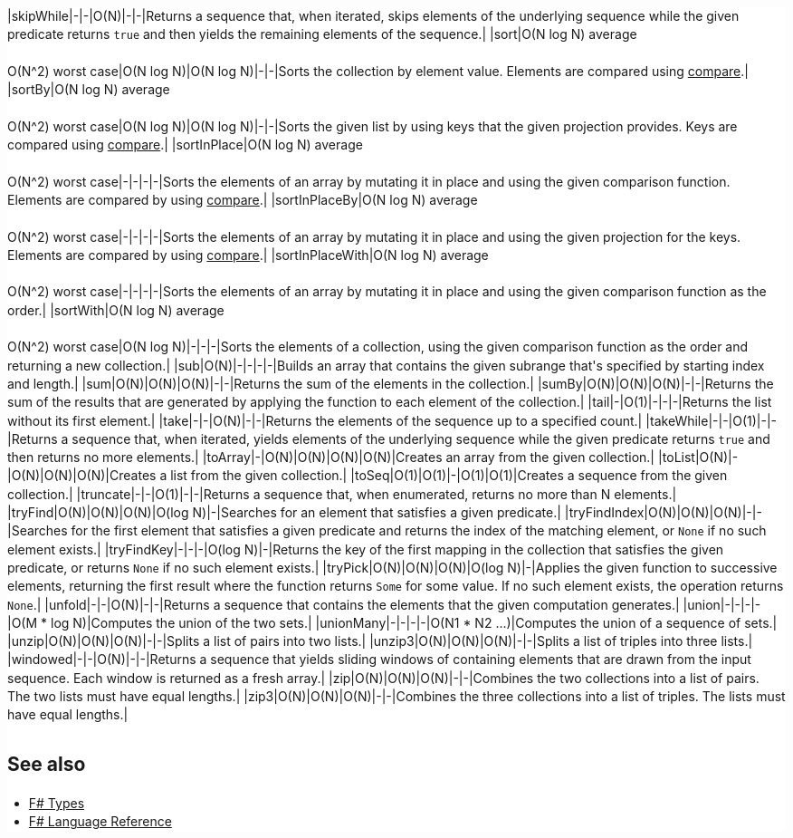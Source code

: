 |skipWhile|-|-|O(N)|-|-|Returns a sequence that, when iterated, skips elements of the underlying sequence while the given predicate returns `true` and then yields the remaining elements of the sequence.|
|sort|O(N log N) average<br /><br />O(N^2) worst case|O(N log N)|O(N log N)|-|-|Sorts the collection by element value. Elements are compared using [compare](https://msdn.microsoft.com/library/295e1320-0955-4c3d-ac31-288fa80a658c).|
|sortBy|O(N log N) average<br /><br />O(N^2) worst case|O(N log N)|O(N log N)|-|-|Sorts the given list by using keys that the given projection provides. Keys are compared using [compare](https://msdn.microsoft.com/library/295e1320-0955-4c3d-ac31-288fa80a658c).|
|sortInPlace|O(N log N) average<br /><br />O(N^2) worst case|-|-|-|-|Sorts the elements of an array by mutating it in place and using the given comparison function. Elements are compared by using [compare](https://msdn.microsoft.com/library/295e1320-0955-4c3d-ac31-288fa80a658c).|
|sortInPlaceBy|O(N log N) average<br /><br />O(N^2) worst case|-|-|-|-|Sorts the elements of an array by mutating it in place and using the given projection for the keys. Elements are compared by using [compare](https://msdn.microsoft.com/library/295e1320-0955-4c3d-ac31-288fa80a658c).|
|sortInPlaceWith|O(N log N) average<br /><br />O(N^2) worst case|-|-|-|-|Sorts the elements of an array by mutating it in place and using the given comparison function as the order.|
|sortWith|O(N log N) average<br /><br />O(N^2) worst case|O(N log N)|-|-|-|Sorts the elements of a collection, using the given comparison function as the order and returning a new collection.|
|sub|O(N)|-|-|-|-|Builds an array that contains the given subrange that's specified by starting index and length.|
|sum|O(N)|O(N)|O(N)|-|-|Returns the sum of the elements in the collection.|
|sumBy|O(N)|O(N)|O(N)|-|-|Returns the sum of the results that are generated by applying the function to each element of the collection.|
|tail|-|O(1)|-|-|-|Returns the list without its first element.|
|take|-|-|O(N)|-|-|Returns the elements of the sequence up to a specified count.|
|takeWhile|-|-|O(1)|-|-|Returns a sequence that, when iterated, yields elements of the underlying sequence while the given predicate returns `true` and then returns no more elements.|
|toArray|-|O(N)|O(N)|O(N)|O(N)|Creates an array from the given collection.|
|toList|O(N)|-|O(N)|O(N)|O(N)|Creates a list from the given collection.|
|toSeq|O(1)|O(1)|-|O(1)|O(1)|Creates a sequence from the given collection.|
|truncate|-|-|O(1)|-|-|Returns a sequence that, when enumerated, returns no more than N elements.|
|tryFind|O(N)|O(N)|O(N)|O(log N)|-|Searches for an element that satisfies a given predicate.|
|tryFindIndex|O(N)|O(N)|O(N)|-|-|Searches for the first element that satisfies a given predicate and returns the index of the matching element, or `None` if no such element exists.|
|tryFindKey|-|-|-|O(log N)|-|Returns the key of the first mapping in the collection that satisfies the given predicate, or returns `None` if no such element exists.|
|tryPick|O(N)|O(N)|O(N)|O(log N)|-|Applies the given function to successive elements, returning the first result where the function returns `Some` for some value. If no such element exists, the operation returns `None`.|
|unfold|-|-|O(N)|-|-|Returns a sequence that contains the elements that the given computation generates.|
|union|-|-|-|-|O(M &#42; log N)|Computes the union of the two sets.|
|unionMany|-|-|-|-|O(N1 &#42; N2 ...)|Computes the union of a sequence of sets.|
|unzip|O(N)|O(N)|O(N)|-|-|Splits a list of pairs into two lists.|
|unzip3|O(N)|O(N)|O(N)|-|-|Splits a list of triples into three lists.|
|windowed|-|-|O(N)|-|-|Returns a sequence that yields sliding windows of containing elements that are drawn from the input sequence. Each window is returned as a fresh array.|
|zip|O(N)|O(N)|O(N)|-|-|Combines the two collections into a list of pairs. The two lists must have equal lengths.|
|zip3|O(N)|O(N)|O(N)|-|-|Combines the three collections into a list of triples. The lists must have equal lengths.|

## See also

- [F# Types](fsharp-types.md)
- [F# Language Reference](index.md)
